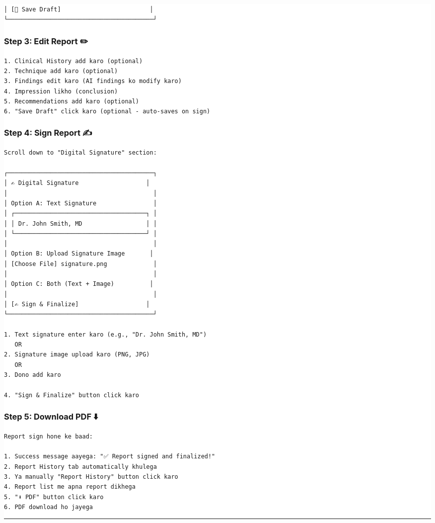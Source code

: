 ```
│ [💾 Save Draft]                         │
└─────────────────────────────────────────┘
```

### Step 3: Edit Report ✏️
```
1. Clinical History add karo (optional)
2. Technique add karo (optional)
3. Findings edit karo (AI findings ko modify karo)
4. Impression likho (conclusion)
5. Recommendations add karo (optional)
6. "Save Draft" click karo (optional - auto-saves on sign)
```

### Step 4: Sign Report ✍️
```
Scroll down to "Digital Signature" section:

┌─────────────────────────────────────────┐
│ ✍️ Digital Signature                   │
│                                         │
│ Option A: Text Signature                │
│ ┌─────────────────────────────────────┐ │
│ │ Dr. John Smith, MD                  │ │
│ └─────────────────────────────────────┘ │
│                                         │
│ Option B: Upload Signature Image       │
│ [Choose File] signature.png             │
│                                         │
│ Option C: Both (Text + Image)          │
│                                         │
│ [✍️ Sign & Finalize]                   │
└─────────────────────────────────────────┘

1. Text signature enter karo (e.g., "Dr. John Smith, MD")
   OR
2. Signature image upload karo (PNG, JPG)
   OR
3. Dono add karo

4. "Sign & Finalize" button click karo
```

### Step 5: Download PDF ⬇️
```
Report sign hone ke baad:

1. Success message aayega: "✅ Report signed and finalized!"
2. Report History tab automatically khulega
3. Ya manually "Report History" button click karo
4. Report list me apna report dikhega
5. "⬇️ PDF" button click karo
6. PDF download ho jayega
```

---